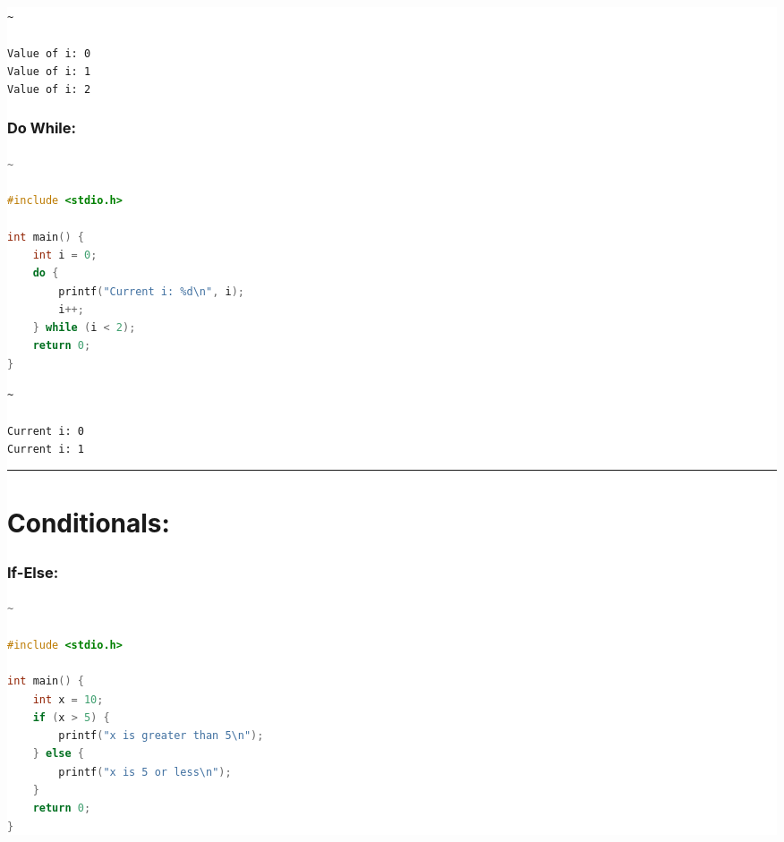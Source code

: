 ```
~

Value of i: 0  
Value of i: 1  
Value of i: 2
```
>

### Do While:
```c
~

#include <stdio.h>

int main() {
    int i = 0;
    do {
        printf("Current i: %d\n", i);
        i++;
    } while (i < 2);
    return 0;
}
```
```
~

Current i: 0  
Current i: 1
```

---

# Conditionals:

### If-Else:
```c
~

#include <stdio.h>

int main() {
    int x = 10;
    if (x > 5) {
        printf("x is greater than 5\n");
    } else {
        printf("x is 5 or less\n");
    }
    return 0;
}
```
>

